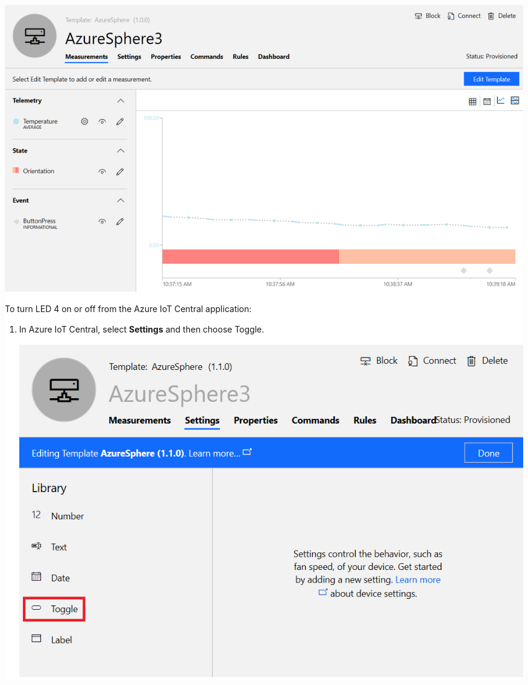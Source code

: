    ![View orientation](media/temp-orientation-iotc.png)

To turn LED 4 on or off from the Azure IoT Central application: 

1. In Azure IoT Central, select **Settings** and then choose Toggle. 

   ![Add toggle to IoTC application](media/toggle.png)
